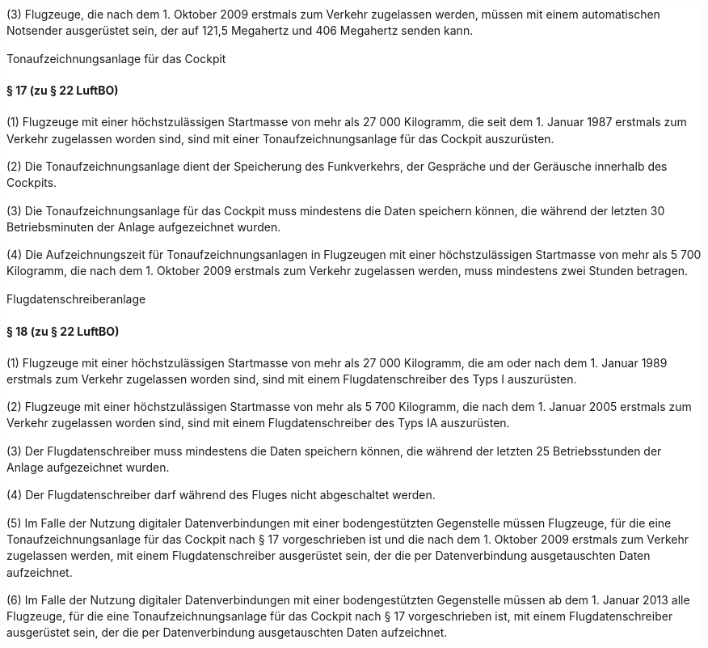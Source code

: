 (3) Flugzeuge, die nach dem 1. Oktober 2009 erstmals zum Verkehr
zugelassen werden, müssen mit einem automatischen Notsender
ausgerüstet sein, der auf 121,5 Megahertz und 406 Megahertz senden
kann.

Tonaufzeichnungsanlage für das Cockpit

#### § 17 (zu § 22 LuftBO)

(1) Flugzeuge mit einer höchstzulässigen Startmasse von mehr als
27 000 Kilogramm, die seit dem 1. Januar 1987 erstmals zum Verkehr
zugelassen worden sind, sind mit einer Tonaufzeichnungsanlage für das
Cockpit auszurüsten.

(2) Die Tonaufzeichnungsanlage dient der Speicherung des Funkverkehrs,
der Gespräche und der Geräusche innerhalb des Cockpits.

(3) Die Tonaufzeichnungsanlage für das Cockpit muss mindestens die
Daten speichern können, die während der letzten 30 Betriebsminuten der
Anlage aufgezeichnet wurden.

(4) Die Aufzeichnungszeit für Tonaufzeichnungsanlagen in Flugzeugen
mit einer höchstzulässigen Startmasse von mehr als 5 700 Kilogramm,
die nach dem 1. Oktober 2009 erstmals zum Verkehr zugelassen werden,
muss mindestens zwei Stunden betragen.

Flugdatenschreiberanlage

#### § 18 (zu § 22 LuftBO)

(1) Flugzeuge mit einer höchstzulässigen Startmasse von mehr als
27 000 Kilogramm, die am oder nach dem 1. Januar 1989 erstmals zum
Verkehr zugelassen worden sind, sind mit einem Flugdatenschreiber des
Typs I auszurüsten.

(2) Flugzeuge mit einer höchstzulässigen Startmasse von mehr als 5 700
Kilogramm, die nach dem 1. Januar 2005 erstmals zum Verkehr zugelassen
worden sind, sind mit einem Flugdatenschreiber des Typs IA
auszurüsten.

(3) Der Flugdatenschreiber muss mindestens die Daten speichern können,
die während der letzten 25 Betriebsstunden der Anlage aufgezeichnet
wurden.

(4) Der Flugdatenschreiber darf während des Fluges nicht abgeschaltet
werden.

(5) Im Falle der Nutzung digitaler Datenverbindungen mit einer
bodengestützten Gegenstelle müssen Flugzeuge, für die eine
Tonaufzeichnungsanlage für das Cockpit nach § 17 vorgeschrieben ist
und die nach dem 1. Oktober 2009 erstmals zum Verkehr zugelassen
werden, mit einem Flugdatenschreiber ausgerüstet sein, der die per
Datenverbindung ausgetauschten Daten aufzeichnet.

(6) Im Falle der Nutzung digitaler Datenverbindungen mit einer
bodengestützten Gegenstelle müssen ab dem 1. Januar 2013 alle
Flugzeuge, für die eine Tonaufzeichnungsanlage für das Cockpit nach §
17 vorgeschrieben ist, mit einem Flugdatenschreiber ausgerüstet sein,
der die per Datenverbindung ausgetauschten Daten aufzeichnet.
